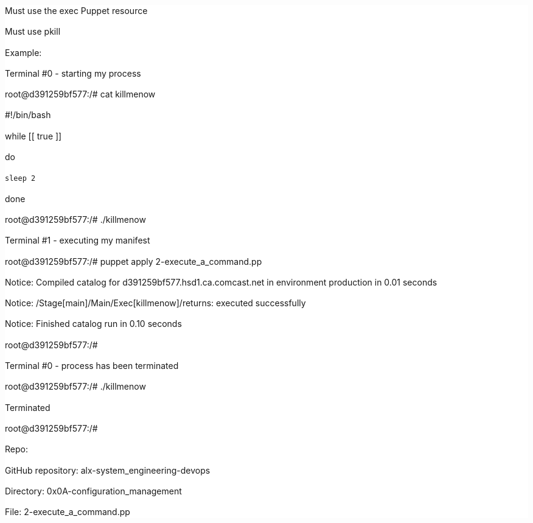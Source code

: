 Must use the exec Puppet resource

Must use pkill

Example:



Terminal #0 - starting my process



root@d391259bf577:/# cat killmenow

#!/bin/bash

while [[ true ]]

do

    sleep 2

done



root@d391259bf577:/# ./killmenow

Terminal #1 - executing my manifest



root@d391259bf577:/# puppet apply 2-execute_a_command.pp

Notice: Compiled catalog for d391259bf577.hsd1.ca.comcast.net in environment production in 0.01 seconds

Notice: /Stage[main]/Main/Exec[killmenow]/returns: executed successfully

Notice: Finished catalog run in 0.10 seconds

root@d391259bf577:/# 

Terminal #0 - process has been terminated



root@d391259bf577:/# ./killmenow

Terminated

root@d391259bf577:/#

Repo:



GitHub repository: alx-system_engineering-devops

Directory: 0x0A-configuration_management

File: 2-execute_a_command.pp

     


